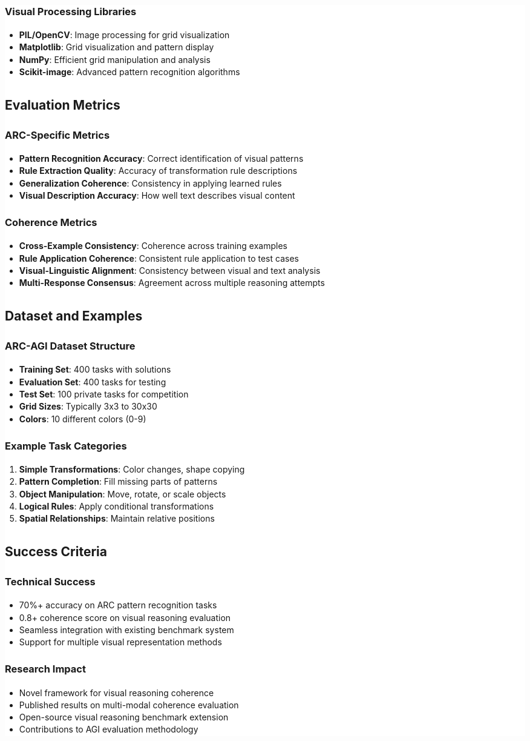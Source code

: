 ### Visual Processing Libraries
- **PIL/OpenCV**: Image processing for grid visualization
- **Matplotlib**: Grid visualization and pattern display
- **NumPy**: Efficient grid manipulation and analysis
- **Scikit-image**: Advanced pattern recognition algorithms

## Evaluation Metrics

### ARC-Specific Metrics
- **Pattern Recognition Accuracy**: Correct identification of visual patterns
- **Rule Extraction Quality**: Accuracy of transformation rule descriptions
- **Generalization Coherence**: Consistency in applying learned rules
- **Visual Description Accuracy**: How well text describes visual content

### Coherence Metrics
- **Cross-Example Consistency**: Coherence across training examples
- **Rule Application Coherence**: Consistent rule application to test cases
- **Visual-Linguistic Alignment**: Consistency between visual and text analysis
- **Multi-Response Consensus**: Agreement across multiple reasoning attempts

## Dataset and Examples

### ARC-AGI Dataset Structure
- **Training Set**: 400 tasks with solutions
- **Evaluation Set**: 400 tasks for testing
- **Test Set**: 100 private tasks for competition
- **Grid Sizes**: Typically 3x3 to 30x30
- **Colors**: 10 different colors (0-9)

### Example Task Categories
1. **Simple Transformations**: Color changes, shape copying
2. **Pattern Completion**: Fill missing parts of patterns
3. **Object Manipulation**: Move, rotate, or scale objects
4. **Logical Rules**: Apply conditional transformations
5. **Spatial Relationships**: Maintain relative positions

## Success Criteria

### Technical Success
- 70%+ accuracy on ARC pattern recognition tasks
- 0.8+ coherence score on visual reasoning evaluation
- Seamless integration with existing benchmark system
- Support for multiple visual representation methods

### Research Impact
- Novel framework for visual reasoning coherence
- Published results on multi-modal coherence evaluation
- Open-source visual reasoning benchmark extension
- Contributions to AGI evaluation methodology
